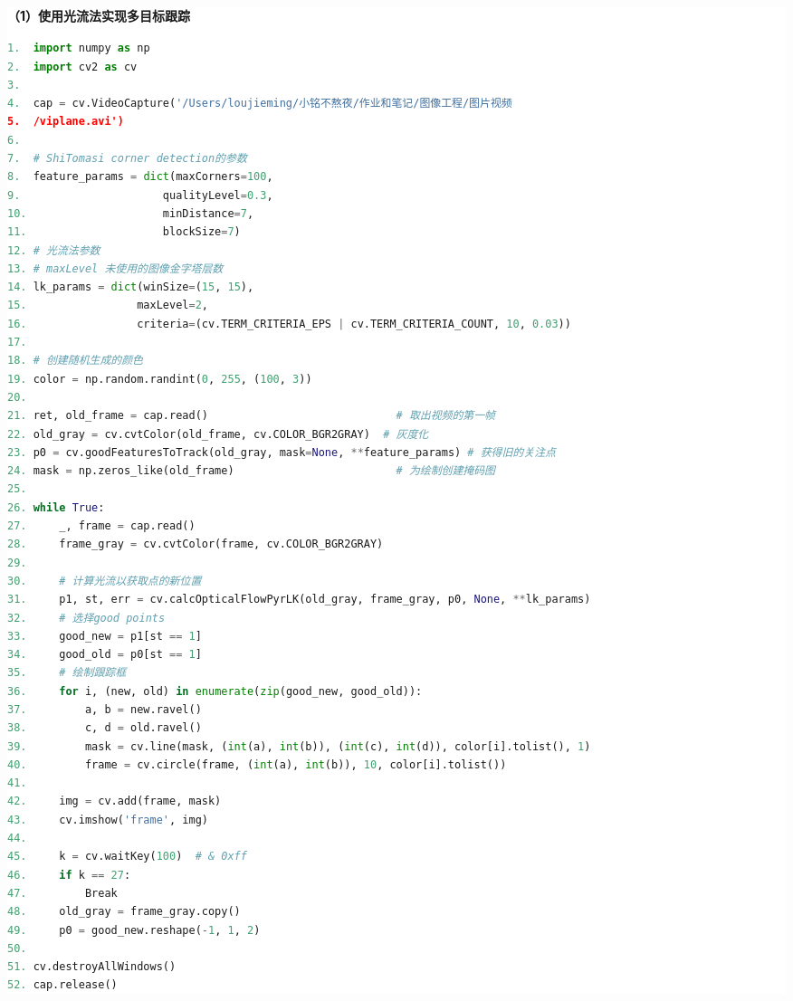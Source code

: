 **（1）使用光流法实现多目标跟踪** 

```python
1.	import numpy as np
2.	import cv2 as cv
3.	
4.	cap = cv.VideoCapture('/Users/loujieming/小铭不熬夜/作业和笔记/图像工程/图片视频
5.	/viplane.avi')
6.	
7.	# ShiTomasi corner detection的参数
8.	feature_params = dict(maxCorners=100,
9.	 					qualityLevel=0.3,
10.	 					minDistance=7,
11.	 					blockSize=7)
12.	# 光流法参数
13.	# maxLevel 未使用的图像金字塔层数
14.	lk_params = dict(winSize=(15, 15),
15.	 				maxLevel=2,
16.	 				criteria=(cv.TERM_CRITERIA_EPS | cv.TERM_CRITERIA_COUNT, 10, 0.03))
17.	
18.	# 创建随机生成的颜色
19.	color = np.random.randint(0, 255, (100, 3))
20.	
21.	ret, old_frame = cap.read()                             # 取出视频的第一帧
22.	old_gray = cv.cvtColor(old_frame, cv.COLOR_BGR2GRAY)  # 灰度化
23.	p0 = cv.goodFeaturesToTrack(old_gray, mask=None, **feature_params) # 获得旧的关注点
24.	mask = np.zeros_like(old_frame)                         # 为绘制创建掩码图
25.	
26.	while True:
27.	 	_, frame = cap.read()
28.	 	frame_gray = cv.cvtColor(frame, cv.COLOR_BGR2GRAY)
29.	
30.	 	# 计算光流以获取点的新位置
31.	 	p1, st, err = cv.calcOpticalFlowPyrLK(old_gray, frame_gray, p0, None, **lk_params)
32.	 	# 选择good points
33.	 	good_new = p1[st == 1]
34.	 	good_old = p0[st == 1]
35.	 	# 绘制跟踪框
36.	 	for i, (new, old) in enumerate(zip(good_new, good_old)):
37.	 		a, b = new.ravel()
38.	 		c, d = old.ravel()
39.	 		mask = cv.line(mask, (int(a), int(b)), (int(c), int(d)), color[i].tolist(), 1)
40.	 		frame = cv.circle(frame, (int(a), int(b)), 10, color[i].tolist())
41.	
42.	 	img = cv.add(frame, mask)
43.	 	cv.imshow('frame', img)
44.	
45.	 	k = cv.waitKey(100)  # & 0xff
46.	 	if k == 27:
47.	 		Break
48.	 	old_gray = frame_gray.copy()
49.	 	p0 = good_new.reshape(-1, 1, 2)
50.	
51.	cv.destroyAllWindows()
52.	cap.release()
```
